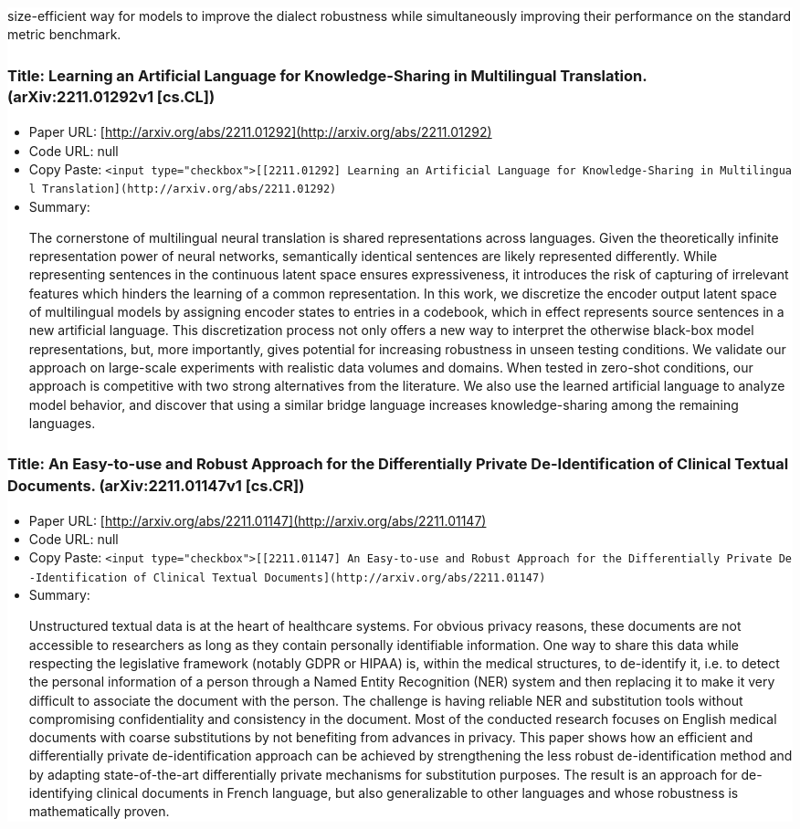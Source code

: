 size-efficient way for models to improve the dialect robustness while
simultaneously improving their performance on the standard metric benchmark.
</p>

### Title: Learning an Artificial Language for Knowledge-Sharing in Multilingual Translation. (arXiv:2211.01292v1 [cs.CL])
* Paper URL: [http://arxiv.org/abs/2211.01292](http://arxiv.org/abs/2211.01292)
* Code URL: null
* Copy Paste: `<input type="checkbox">[[2211.01292] Learning an Artificial Language for Knowledge-Sharing in Multilingual Translation](http://arxiv.org/abs/2211.01292)`
* Summary: <p>The cornerstone of multilingual neural translation is shared representations
across languages. Given the theoretically infinite representation power of
neural networks, semantically identical sentences are likely represented
differently. While representing sentences in the continuous latent space
ensures expressiveness, it introduces the risk of capturing of irrelevant
features which hinders the learning of a common representation. In this work,
we discretize the encoder output latent space of multilingual models by
assigning encoder states to entries in a codebook, which in effect represents
source sentences in a new artificial language. This discretization process not
only offers a new way to interpret the otherwise black-box model
representations, but, more importantly, gives potential for increasing
robustness in unseen testing conditions. We validate our approach on
large-scale experiments with realistic data volumes and domains. When tested in
zero-shot conditions, our approach is competitive with two strong alternatives
from the literature. We also use the learned artificial language to analyze
model behavior, and discover that using a similar bridge language increases
knowledge-sharing among the remaining languages.
</p>

### Title: An Easy-to-use and Robust Approach for the Differentially Private De-Identification of Clinical Textual Documents. (arXiv:2211.01147v1 [cs.CR])
* Paper URL: [http://arxiv.org/abs/2211.01147](http://arxiv.org/abs/2211.01147)
* Code URL: null
* Copy Paste: `<input type="checkbox">[[2211.01147] An Easy-to-use and Robust Approach for the Differentially Private De-Identification of Clinical Textual Documents](http://arxiv.org/abs/2211.01147)`
* Summary: <p>Unstructured textual data is at the heart of healthcare systems. For obvious
privacy reasons, these documents are not accessible to researchers as long as
they contain personally identifiable information. One way to share this data
while respecting the legislative framework (notably GDPR or HIPAA) is, within
the medical structures, to de-identify it, i.e. to detect the personal
information of a person through a Named Entity Recognition (NER) system and
then replacing it to make it very difficult to associate the document with the
person. The challenge is having reliable NER and substitution tools without
compromising confidentiality and consistency in the document. Most of the
conducted research focuses on English medical documents with coarse
substitutions by not benefiting from advances in privacy. This paper shows how
an efficient and differentially private de-identification approach can be
achieved by strengthening the less robust de-identification method and by
adapting state-of-the-art differentially private mechanisms for substitution
purposes. The result is an approach for de-identifying clinical documents in
French language, but also generalizable to other languages and whose robustness
is mathematically proven.
</p>
